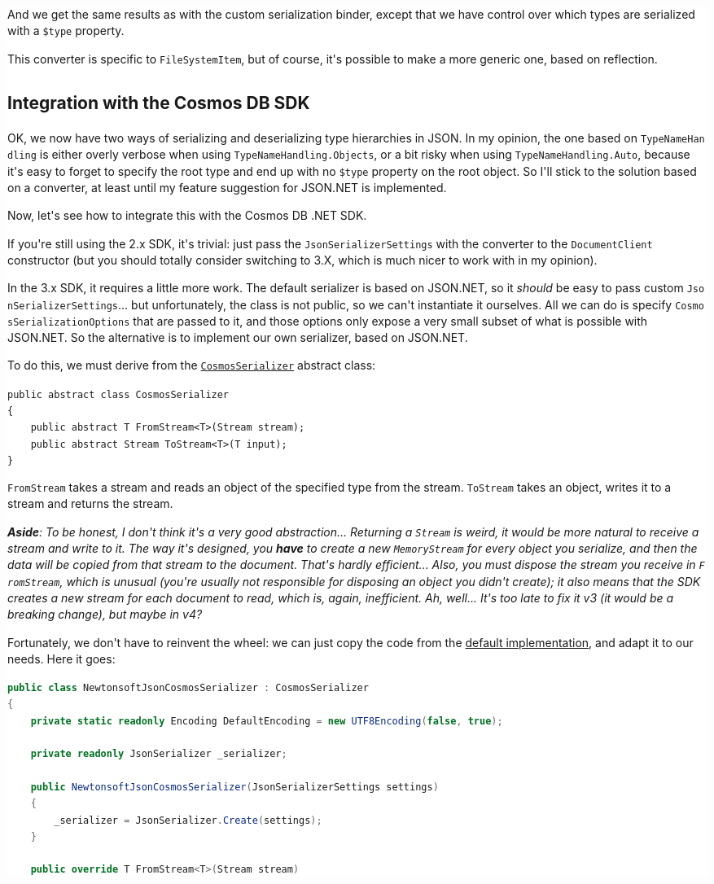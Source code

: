 And we get the same results as with the custom serialization binder, except that we have control over which types are serialized with a `$type` property.

This converter is specific to `FileSystemItem`, but of course, it's possible to make a more generic one, based on reflection.

## Integration with the Cosmos DB SDK

OK, we now have two ways of serializing and deserializing type hierarchies in JSON. In my opinion, the one based on `TypeNameHandling` is either overly verbose when using `TypeNameHandling.Objects`, or a bit risky when using `TypeNameHandling.Auto`, because it's easy to forget to specify the root type and end up with no `$type` property on the root object. So I'll stick to the solution based on a converter, at least until my feature suggestion for JSON.NET is implemented.

Now, let's see how to integrate this with the Cosmos DB .NET SDK.

If you're still using the 2.x SDK, it's trivial: just pass the `JsonSerializerSettings` with the converter to the `DocumentClient` constructor (but you should totally consider switching to 3.X, which is much nicer to work with in my opinion).

In the 3.x SDK, it requires a little more work. The default serializer is based on JSON.NET, so it *should* be easy to pass custom `JsonSerializerSettings`... but unfortunately, the class is not public, so we can't instantiate it ourselves. All we can do is specify `CosmosSerializationOptions` that are passed to it, and those options only expose a very small subset of what is possible with JSON.NET. So the alternative is to implement our own serializer, based on JSON.NET.

To do this, we must derive from the [`CosmosSerializer`](https://github.com/Azure/azure-cosmos-dotnet-v3/blob/06b961a6c181995590097f764b296403169974f8/Microsoft.Azure.Cosmos/src/Serializer/CosmosSerializer.cs) abstract class:

```plain
public abstract class CosmosSerializer
{
    public abstract T FromStream<T>(Stream stream);
    public abstract Stream ToStream<T>(T input);
}
```

`FromStream` takes a stream and reads an object of the specified type from the stream. `ToStream` takes an object, writes it to a stream and returns the stream.

***Aside**: To be honest, I don't think it's a very good abstraction... Returning a `Stream` is weird, it would be more natural to receive a stream and write to it. The way it's designed, you **have** to create a new `MemoryStream` for every object you serialize, and then the data will be copied from that stream to the document. That's hardly efficient... Also, you must dispose the stream you receive in `FromStream`, which is unusual (you're usually not responsible for disposing an object you didn't create); it also means that the SDK creates a new stream for each document to read, which is, again, inefficient. Ah, well... It's too late to fix it v3 (it would be a breaking change), but maybe in v4?*

Fortunately, we don't have to reinvent the wheel: we can just copy the code from the [default implementation](https://github.com/Azure/azure-cosmos-dotnet-v3/blob/06b961a6c181995590097f764b296403169974f8/Microsoft.Azure.Cosmos/src/Serializer/CosmosJsonDotNetSerializer.cs), and adapt it to our needs. Here it goes:

```csharp
public class NewtonsoftJsonCosmosSerializer : CosmosSerializer
{
    private static readonly Encoding DefaultEncoding = new UTF8Encoding(false, true);

    private readonly JsonSerializer _serializer;

    public NewtonsoftJsonCosmosSerializer(JsonSerializerSettings settings)
    {
        _serializer = JsonSerializer.Create(settings);
    }

    public override T FromStream<T>(Stream stream)
```